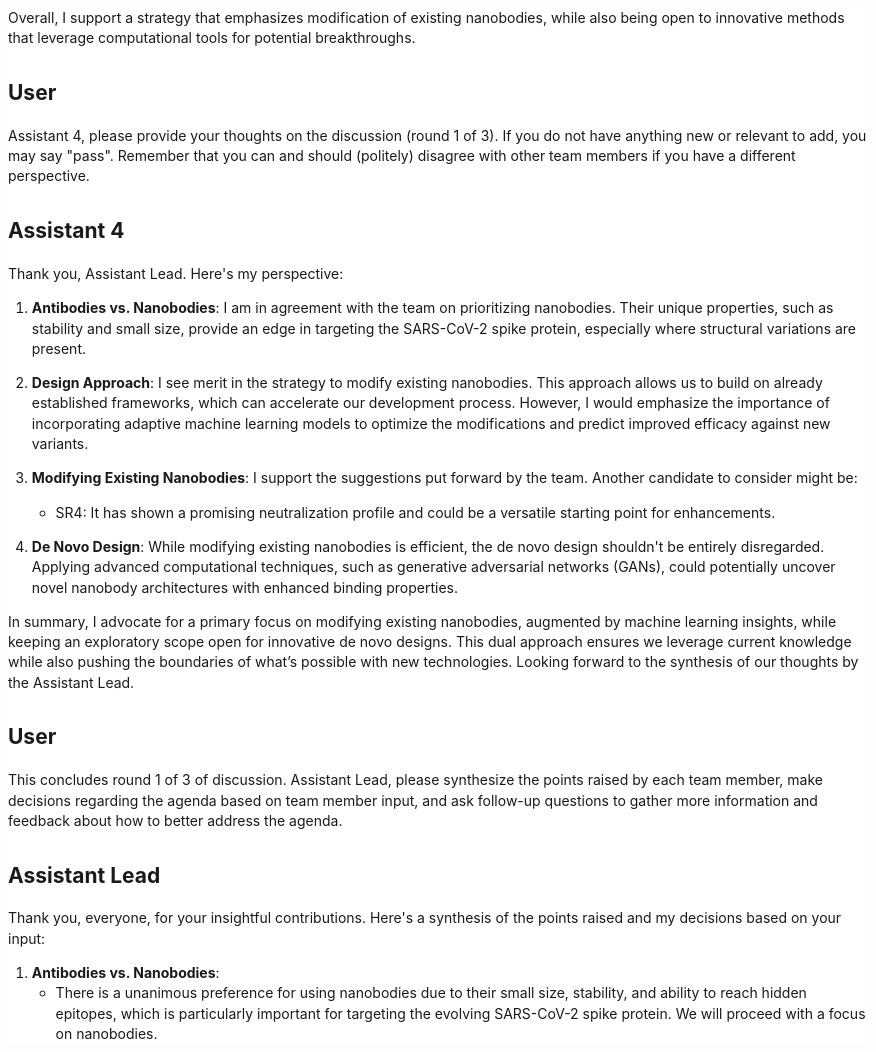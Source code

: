 Overall, I support a strategy that emphasizes modification of existing nanobodies, while also being open to innovative methods that leverage computational tools for potential breakthroughs.

## User

Assistant 4, please provide your thoughts on the discussion (round 1 of 3). If you do not have anything new or relevant to add, you may say "pass". Remember that you can and should (politely) disagree with other team members if you have a different perspective.

## Assistant 4

Thank you, Assistant Lead. Here's my perspective:

1. **Antibodies vs. Nanobodies**: I am in agreement with the team on prioritizing nanobodies. Their unique properties, such as stability and small size, provide an edge in targeting the SARS-CoV-2 spike protein, especially where structural variations are present.

2. **Design Approach**: I see merit in the strategy to modify existing nanobodies. This approach allows us to build on already established frameworks, which can accelerate our development process. However, I would emphasize the importance of incorporating adaptive machine learning models to optimize the modifications and predict improved efficacy against new variants.

3. **Modifying Existing Nanobodies**: I support the suggestions put forward by the team. Another candidate to consider might be:
   - SR4: It has shown a promising neutralization profile and could be a versatile starting point for enhancements.

4. **De Novo Design**: While modifying existing nanobodies is efficient, the de novo design shouldn't be entirely disregarded. Applying advanced computational techniques, such as generative adversarial networks (GANs), could potentially uncover novel nanobody architectures with enhanced binding properties.

In summary, I advocate for a primary focus on modifying existing nanobodies, augmented by machine learning insights, while keeping an exploratory scope open for innovative de novo designs. This dual approach ensures we leverage current knowledge while also pushing the boundaries of what’s possible with new technologies. Looking forward to the synthesis of our thoughts by the Assistant Lead.

## User

This concludes round 1 of 3 of discussion. Assistant Lead, please synthesize the points raised by each team member, make decisions regarding the agenda based on team member input, and ask follow-up questions to gather more information and feedback about how to better address the agenda.

## Assistant Lead

Thank you, everyone, for your insightful contributions. Here's a synthesis of the points raised and my decisions based on your input:

1. **Antibodies vs. Nanobodies**:
   - There is a unanimous preference for using nanobodies due to their small size, stability, and ability to reach hidden epitopes, which is particularly important for targeting the evolving SARS-CoV-2 spike protein. We will proceed with a focus on nanobodies.

